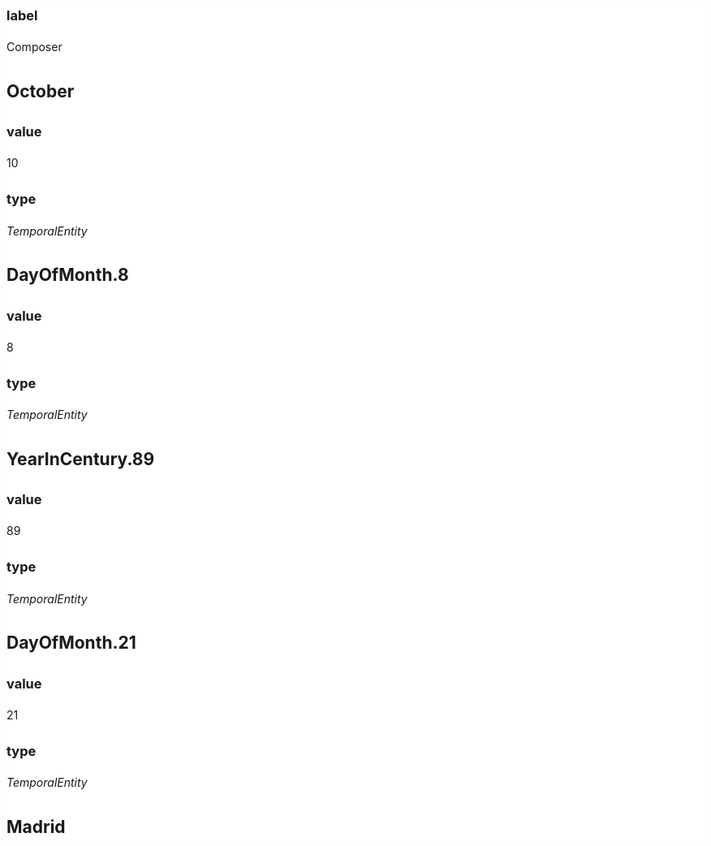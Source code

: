 ### label


Composer

## October

### value


10

### type


*TemporalEntity*

## DayOfMonth.8

### value


8

### type


*TemporalEntity*

## YearInCentury.89

### value


89

### type


*TemporalEntity*

## DayOfMonth.21

### value


21

### type


*TemporalEntity*

## Madrid

